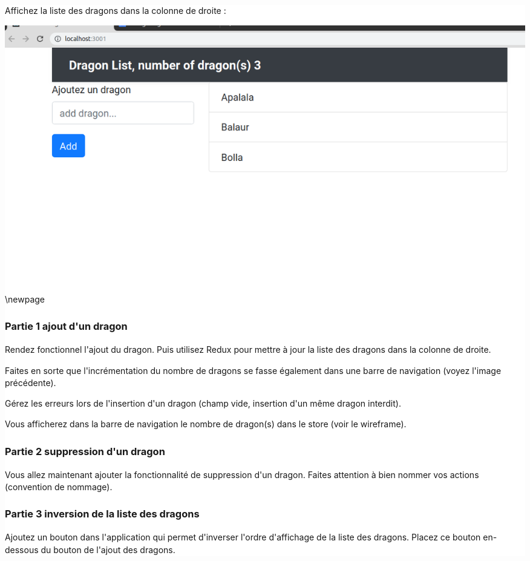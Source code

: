 Affichez la liste des dragons dans la colonne de droite :

![Liste des dragons](images/ex8.1_01.png)

\newpage

### Partie 1 ajout d'un dragon

Rendez fonctionnel l'ajout du dragon. Puis utilisez Redux pour mettre à jour la liste des dragons dans la colonne de droite.

Faites en sorte que l'incrémentation du nombre de dragons se fasse également dans une barre de navigation (voyez l'image précédente).

Gérez les erreurs lors de l'insertion d'un dragon (champ vide, insertion d'un même dragon interdit).

Vous afficherez dans la barre de navigation le nombre de dragon(s) dans le store (voir le wireframe).

### Partie 2 suppression d'un dragon

Vous allez maintenant ajouter la fonctionnalité de suppression d'un dragon. Faites attention à bien nommer vos actions (convention de nommage).

### Partie 3 inversion de la liste des dragons

Ajoutez un bouton dans l'application qui permet d'inverser l'ordre d'affichage de la liste des dragons. Placez ce bouton en-dessous du bouton de l'ajout des dragons.
